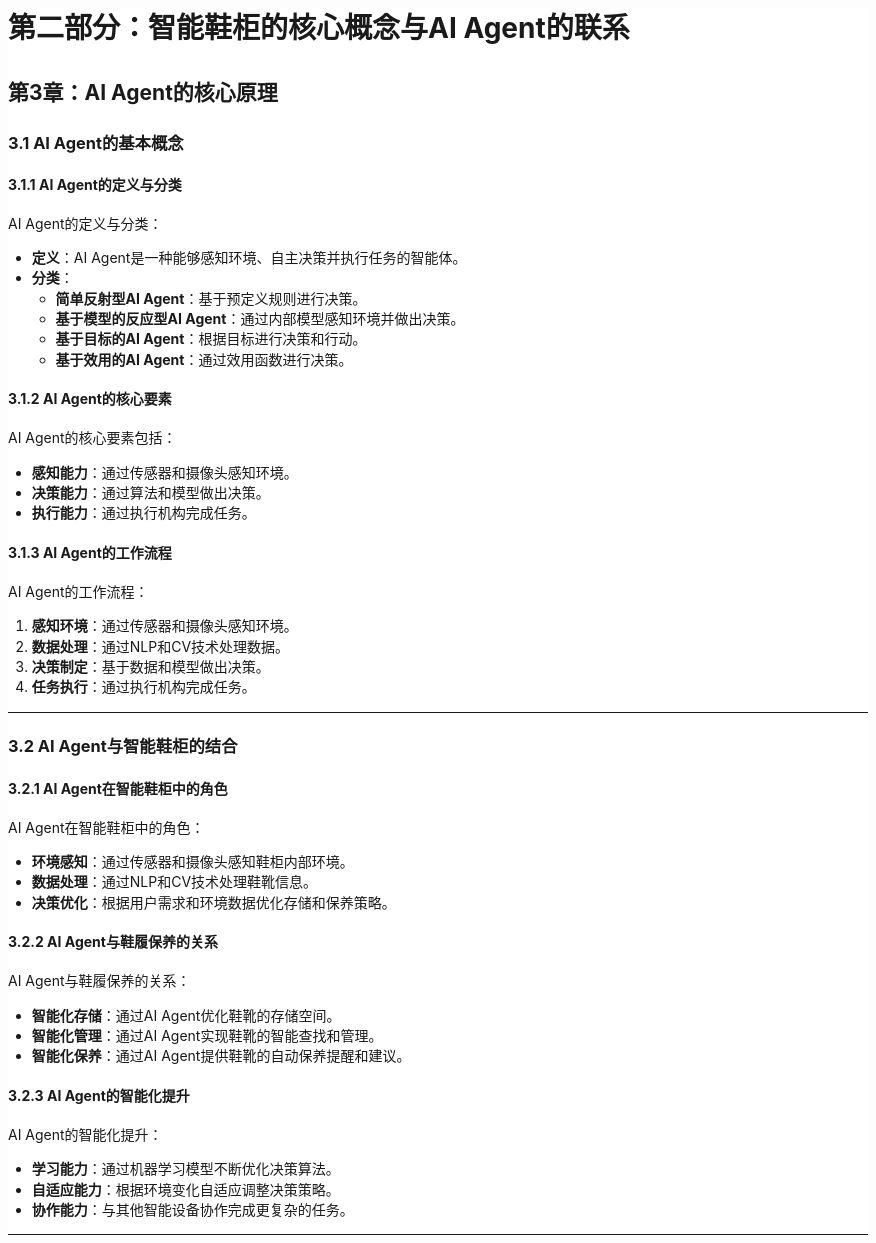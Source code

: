 # 第二部分：智能鞋柜的核心概念与AI Agent的联系

## 第3章：AI Agent的核心原理

### 3.1 AI Agent的基本概念

#### 3.1.1 AI Agent的定义与分类
AI Agent的定义与分类：
- **定义**：AI Agent是一种能够感知环境、自主决策并执行任务的智能体。
- **分类**：
  - **简单反射型AI Agent**：基于预定义规则进行决策。
  - **基于模型的反应型AI Agent**：通过内部模型感知环境并做出决策。
  - **基于目标的AI Agent**：根据目标进行决策和行动。
  - **基于效用的AI Agent**：通过效用函数进行决策。

#### 3.1.2 AI Agent的核心要素
AI Agent的核心要素包括：
- **感知能力**：通过传感器和摄像头感知环境。
- **决策能力**：通过算法和模型做出决策。
- **执行能力**：通过执行机构完成任务。

#### 3.1.3 AI Agent的工作流程
AI Agent的工作流程：
1. **感知环境**：通过传感器和摄像头感知环境。
2. **数据处理**：通过NLP和CV技术处理数据。
3. **决策制定**：基于数据和模型做出决策。
4. **任务执行**：通过执行机构完成任务。

---

### 3.2 AI Agent与智能鞋柜的结合

#### 3.2.1 AI Agent在智能鞋柜中的角色
AI Agent在智能鞋柜中的角色：
- **环境感知**：通过传感器和摄像头感知鞋柜内部环境。
- **数据处理**：通过NLP和CV技术处理鞋靴信息。
- **决策优化**：根据用户需求和环境数据优化存储和保养策略。

#### 3.2.2 AI Agent与鞋履保养的关系
AI Agent与鞋履保养的关系：
- **智能化存储**：通过AI Agent优化鞋靴的存储空间。
- **智能化管理**：通过AI Agent实现鞋靴的智能查找和管理。
- **智能化保养**：通过AI Agent提供鞋靴的自动保养提醒和建议。

#### 3.2.3 AI Agent的智能化提升
AI Agent的智能化提升：
- **学习能力**：通过机器学习模型不断优化决策算法。
- **自适应能力**：根据环境变化自适应调整决策策略。
- **协作能力**：与其他智能设备协作完成更复杂的任务。

---
